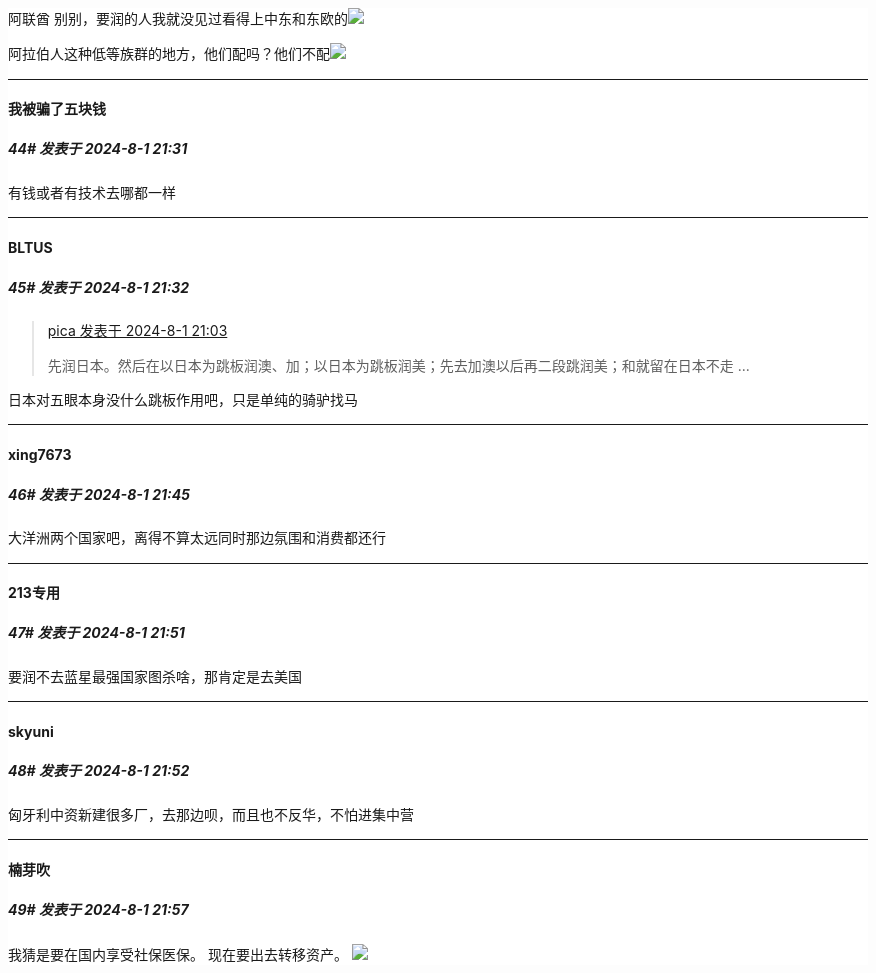 阿联酋</blockquote>
别别，要润的人我就没见过看得上中东和东欧的<img src="https://static.saraba1st.com/image/smiley/face2017/067.png" referrerpolicy="no-referrer">

阿拉伯人这种低等族群的地方，他们配吗？他们不配<img src="https://static.saraba1st.com/image/smiley/face2017/067.png" referrerpolicy="no-referrer">


*****

####  我被骗了五块钱  
##### 44#       发表于 2024-8-1 21:31

有钱或者有技术去哪都一样

*****

####  BLTUS  
##### 45#       发表于 2024-8-1 21:32

<blockquote><a href="httphttps://bbs.saraba1st.com/2b/forum.php?mod=redirect&amp;goto=findpost&amp;pid=65768626&amp;ptid=2193602" target="_blank">pica 发表于 2024-8-1 21:03</a>

先润日本。然后在以日本为跳板润澳、加；以日本为跳板润美；先去加澳以后再二段跳润美；和就留在日本不走 ...</blockquote>
日本对五眼本身没什么跳板作用吧，只是单纯的骑驴找马


*****

####  xing7673  
##### 46#       发表于 2024-8-1 21:45

大洋洲两个国家吧，离得不算太远同时那边氛围和消费都还行


*****

####  213专用  
##### 47#       发表于 2024-8-1 21:51

要润不去蓝星最强国家图杀啥，那肯定是去美国

*****

####  skyuni  
##### 48#       发表于 2024-8-1 21:52

匈牙利中资新建很多厂，去那边呗，而且也不反华，不怕进集中营


*****

####  楠芽吹  
##### 49#       发表于 2024-8-1 21:57

我猜是要在国内享受社保医保。
现在要出去转移资产。
<img src="https://static.saraba1st.com/image/smiley/face2017/067.png" referrerpolicy="no-referrer">
